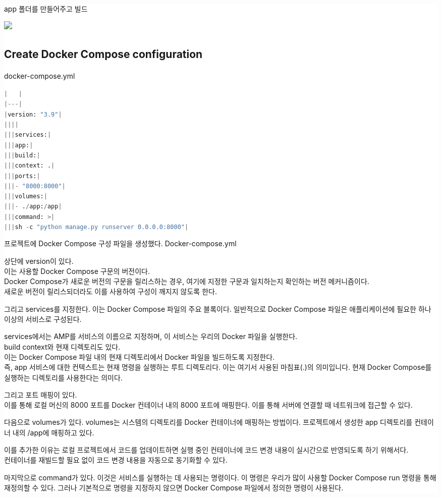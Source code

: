 app 폴더를 만들어주고 빌드

![](https://i.imgur.com/eEeFaip.png)

## Create Docker Compose configuration

docker-compose.yml
```python
|   |
|---|
|version: "3.9"|
||||
|||services:|
|||app:|
|||build:|
|||context: .|
|||ports:|
|||- "8000:8000"|
|||volumes:|
|||- ./app:/app|
|||command: >|
|||sh -c "python manage.py runserver 0.0.0.0:8000"|
```

프로젝트에 Docker Compose 구성 파일을 생성했다.
Docker-compose.yml

상단에 version이 있다.     
이는 사용할 Docker Compose 구문의 버전이다.     
Docker Compose가 새로운 버전의 구문을 릴리스하는 경우, 여기에 지정한 구문과 일치하는지 확인하는 버전 메커니즘이다.      
새로운 버전이 릴리스되더라도 이를 사용하여 구성이 깨지지 않도록 한다.

그리고 services를 지정한다. 이는 Docker Compose 파일의 주요 블록이다.
일반적으로 Docker Compose 파일은 애플리케이션에 필요한 하나 이상의 서비스로 구성된다.     

services에서는 AMP를 서비스의 이름으로 지정하며, 이 서비스는 우리의 Docker 파일을 실행한다.      
build context와 현재 디렉토리도 있다.     
이는 Docker Compose 파일 내의 현재 디렉토리에서 Docker 파일을 빌드하도록 지정한다.     
즉, app 서비스에 대한 컨텍스트는 현재 명령을 실행하는 루트 디렉토리다.
이는 여기서 사용된 마침표(.)의 의미입니다. 현재 Docker Compose를 실행하는 디렉토리를 사용한다는 의미다.     

그리고 포트 매핑이 있다.      
이를 통해 로컬 머신의 8000 포트를 Docker 컨테이너 내의 8000 포트에 매핑한다.
이를 통해 서버에 연결할 때 네트워크에 접근할 수 있다.     

다음으로 volumes가 있다. volumes는 시스템의 디렉토리를 Docker 컨테이너에 매핑하는 방법이다.
프로젝트에서 생성한 app 디렉토리를 컨테이너 내의 /app에 매핑하고 있다.      

이를 추가한 이유는 로컬 프로젝트에서 코드를 업데이트하면 실행 중인 컨테이너에 코드 변경 내용이 실시간으로 반영되도록 하기 위해서다.     
컨테이너를 재빌드할 필요 없이 코드 변경 내용을 자동으로 동기화할 수 있다.     

마지막으로 command가 있다. 이것은 서비스를 실행하는 데 사용되는 명령이다.
이 명령은 우리가 많이 사용할 Docker Compose run 명령을 통해 재정의할 수 있다. 그러나 기본적으로 명령을 지정하지 않으면 Docker Compose 파일에서 정의한 명령이 사용된다.     
